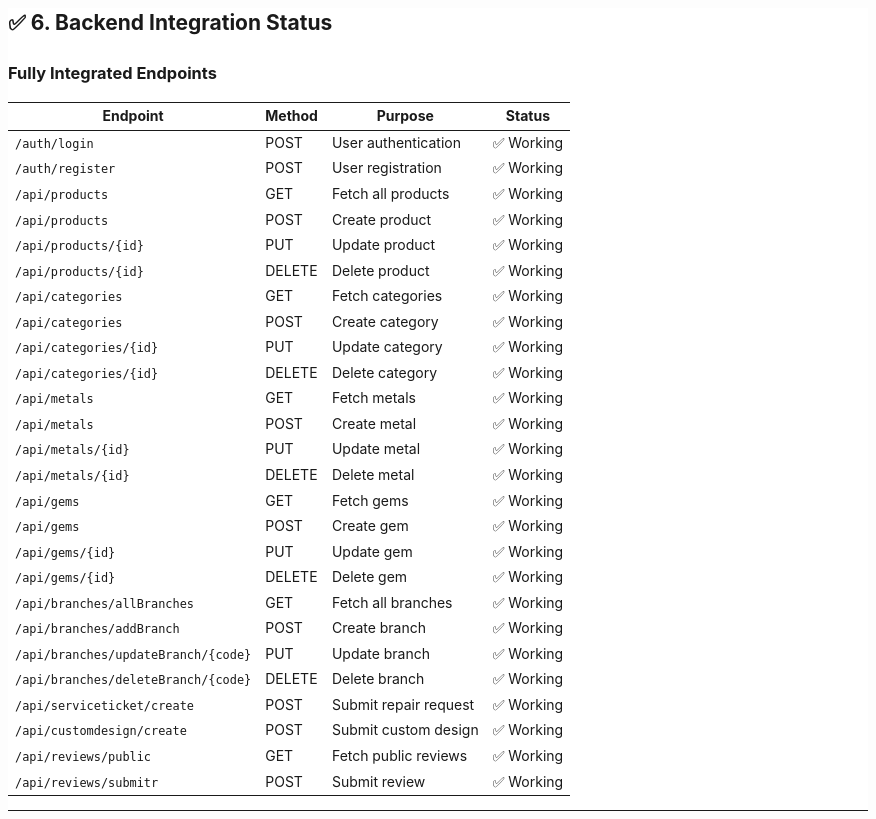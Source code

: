 
## ✅ 6. Backend Integration Status

### Fully Integrated Endpoints
| Endpoint | Method | Purpose | Status |
|----------|--------|---------|--------|
| `/auth/login` | POST | User authentication | ✅ Working |
| `/auth/register` | POST | User registration | ✅ Working |
| `/api/products` | GET | Fetch all products | ✅ Working |
| `/api/products` | POST | Create product | ✅ Working |
| `/api/products/{id}` | PUT | Update product | ✅ Working |
| `/api/products/{id}` | DELETE | Delete product | ✅ Working |
| `/api/categories` | GET | Fetch categories | ✅ Working |
| `/api/categories` | POST | Create category | ✅ Working |
| `/api/categories/{id}` | PUT | Update category | ✅ Working |
| `/api/categories/{id}` | DELETE | Delete category | ✅ Working |
| `/api/metals` | GET | Fetch metals | ✅ Working |
| `/api/metals` | POST | Create metal | ✅ Working |
| `/api/metals/{id}` | PUT | Update metal | ✅ Working |
| `/api/metals/{id}` | DELETE | Delete metal | ✅ Working |
| `/api/gems` | GET | Fetch gems | ✅ Working |
| `/api/gems` | POST | Create gem | ✅ Working |
| `/api/gems/{id}` | PUT | Update gem | ✅ Working |
| `/api/gems/{id}` | DELETE | Delete gem | ✅ Working |
| `/api/branches/allBranches` | GET | Fetch all branches | ✅ Working |
| `/api/branches/addBranch` | POST | Create branch | ✅ Working |
| `/api/branches/updateBranch/{code}` | PUT | Update branch | ✅ Working |
| `/api/branches/deleteBranch/{code}` | DELETE | Delete branch | ✅ Working |
| `/api/serviceticket/create` | POST | Submit repair request | ✅ Working |
| `/api/customdesign/create` | POST | Submit custom design | ✅ Working |
| `/api/reviews/public` | GET | Fetch public reviews | ✅ Working |
| `/api/reviews/submitr` | POST | Submit review | ✅ Working |

---